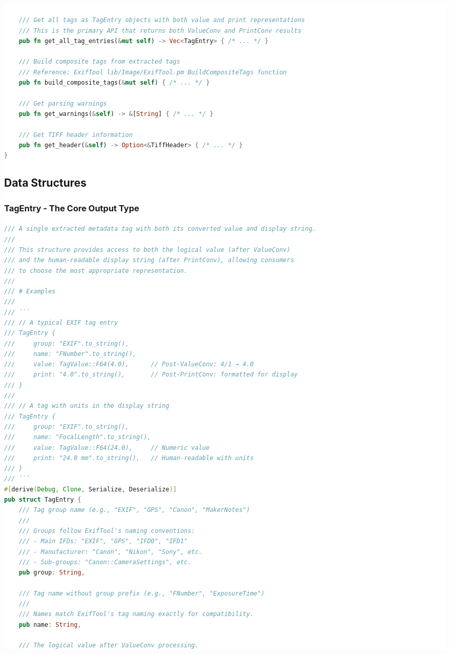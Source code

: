 ```rust

    /// Get all tags as TagEntry objects with both value and print representations
    /// This is the primary API that returns both ValueConv and PrintConv results
    pub fn get_all_tag_entries(&mut self) -> Vec<TagEntry> { /* ... */ }

    /// Build composite tags from extracted tags
    /// Reference: ExifTool lib/Image/ExifTool.pm BuildCompositeTags function
    pub fn build_composite_tags(&mut self) { /* ... */ }

    /// Get parsing warnings
    pub fn get_warnings(&self) -> &[String] { /* ... */ }

    /// Get TIFF header information
    pub fn get_header(&self) -> Option<&TiffHeader> { /* ... */ }
}
```

## Data Structures

### TagEntry - The Core Output Type

````rust
/// A single extracted metadata tag with both its converted value and display string.
///
/// This structure provides access to both the logical value (after ValueConv)
/// and the human-readable display string (after PrintConv), allowing consumers
/// to choose the most appropriate representation.
///
/// # Examples
///
/// ```
/// // A typical EXIF tag entry
/// TagEntry {
///     group: "EXIF".to_string(),
///     name: "FNumber".to_string(),
///     value: TagValue::F64(4.0),      // Post-ValueConv: 4/1 → 4.0
///     print: "4.0".to_string(),       // Post-PrintConv: formatted for display
/// }
///
/// // A tag with units in the display string
/// TagEntry {
///     group: "EXIF".to_string(),
///     name: "FocalLength".to_string(),
///     value: TagValue::F64(24.0),     // Numeric value
///     print: "24.0 mm".to_string(),   // Human-readable with units
/// }
/// ```
#[derive(Debug, Clone, Serialize, Deserialize)]
pub struct TagEntry {
    /// Tag group name (e.g., "EXIF", "GPS", "Canon", "MakerNotes")
    ///
    /// Groups follow ExifTool's naming conventions:
    /// - Main IFDs: "EXIF", "GPS", "IFD0", "IFD1"
    /// - Manufacturer: "Canon", "Nikon", "Sony", etc.
    /// - Sub-groups: "Canon::CameraSettings", etc.
    pub group: String,

    /// Tag name without group prefix (e.g., "FNumber", "ExposureTime")
    ///
    /// Names match ExifTool's tag naming exactly for compatibility.
    pub name: String,

    /// The logical value after ValueConv processing.
````